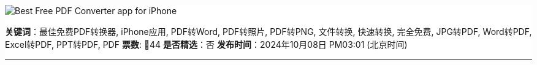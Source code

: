 ![Best Free PDF Converter app for iPhone](https://ph-files.imgix.net/a48dec39-b69c-4841-b037-24a60f592ccd.png?auto=format&fit=crop&frame=1&h=512&w=1024)

**关键词**：最佳免费PDF转换器, iPhone应用, PDF转Word, PDF转照片, PDF转PNG, 文件转换, 快速转换, 完全免费, JPG转PDF, Word转PDF, Excel转PDF, PPT转PDF, PDF
**票数**: 🔺44
**是否精选**：否
**发布时间**：2024年10月08日 PM03:01 (北京时间)

---

